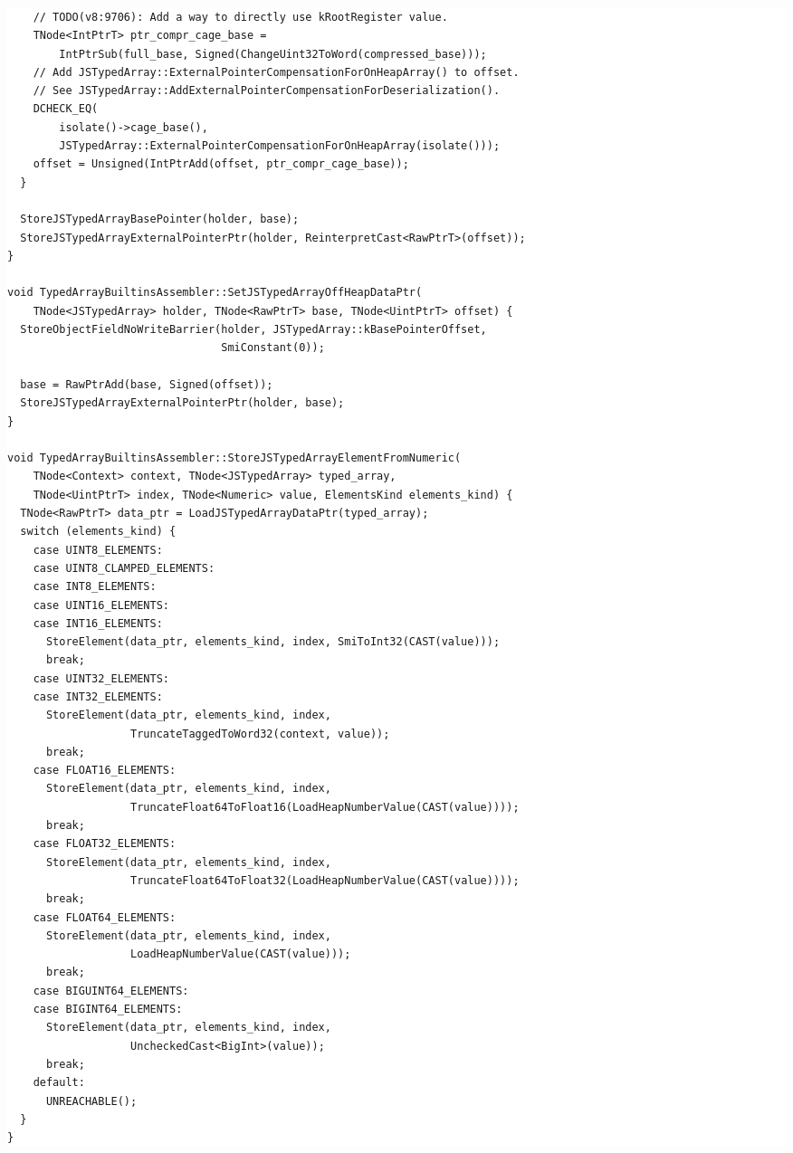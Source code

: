 ```
    // TODO(v8:9706): Add a way to directly use kRootRegister value.
    TNode<IntPtrT> ptr_compr_cage_base =
        IntPtrSub(full_base, Signed(ChangeUint32ToWord(compressed_base)));
    // Add JSTypedArray::ExternalPointerCompensationForOnHeapArray() to offset.
    // See JSTypedArray::AddExternalPointerCompensationForDeserialization().
    DCHECK_EQ(
        isolate()->cage_base(),
        JSTypedArray::ExternalPointerCompensationForOnHeapArray(isolate()));
    offset = Unsigned(IntPtrAdd(offset, ptr_compr_cage_base));
  }

  StoreJSTypedArrayBasePointer(holder, base);
  StoreJSTypedArrayExternalPointerPtr(holder, ReinterpretCast<RawPtrT>(offset));
}

void TypedArrayBuiltinsAssembler::SetJSTypedArrayOffHeapDataPtr(
    TNode<JSTypedArray> holder, TNode<RawPtrT> base, TNode<UintPtrT> offset) {
  StoreObjectFieldNoWriteBarrier(holder, JSTypedArray::kBasePointerOffset,
                                 SmiConstant(0));

  base = RawPtrAdd(base, Signed(offset));
  StoreJSTypedArrayExternalPointerPtr(holder, base);
}

void TypedArrayBuiltinsAssembler::StoreJSTypedArrayElementFromNumeric(
    TNode<Context> context, TNode<JSTypedArray> typed_array,
    TNode<UintPtrT> index, TNode<Numeric> value, ElementsKind elements_kind) {
  TNode<RawPtrT> data_ptr = LoadJSTypedArrayDataPtr(typed_array);
  switch (elements_kind) {
    case UINT8_ELEMENTS:
    case UINT8_CLAMPED_ELEMENTS:
    case INT8_ELEMENTS:
    case UINT16_ELEMENTS:
    case INT16_ELEMENTS:
      StoreElement(data_ptr, elements_kind, index, SmiToInt32(CAST(value)));
      break;
    case UINT32_ELEMENTS:
    case INT32_ELEMENTS:
      StoreElement(data_ptr, elements_kind, index,
                   TruncateTaggedToWord32(context, value));
      break;
    case FLOAT16_ELEMENTS:
      StoreElement(data_ptr, elements_kind, index,
                   TruncateFloat64ToFloat16(LoadHeapNumberValue(CAST(value))));
      break;
    case FLOAT32_ELEMENTS:
      StoreElement(data_ptr, elements_kind, index,
                   TruncateFloat64ToFloat32(LoadHeapNumberValue(CAST(value))));
      break;
    case FLOAT64_ELEMENTS:
      StoreElement(data_ptr, elements_kind, index,
                   LoadHeapNumberValue(CAST(value)));
      break;
    case BIGUINT64_ELEMENTS:
    case BIGINT64_ELEMENTS:
      StoreElement(data_ptr, elements_kind, index,
                   UncheckedCast<BigInt>(value));
      break;
    default:
      UNREACHABLE();
  }
}

```